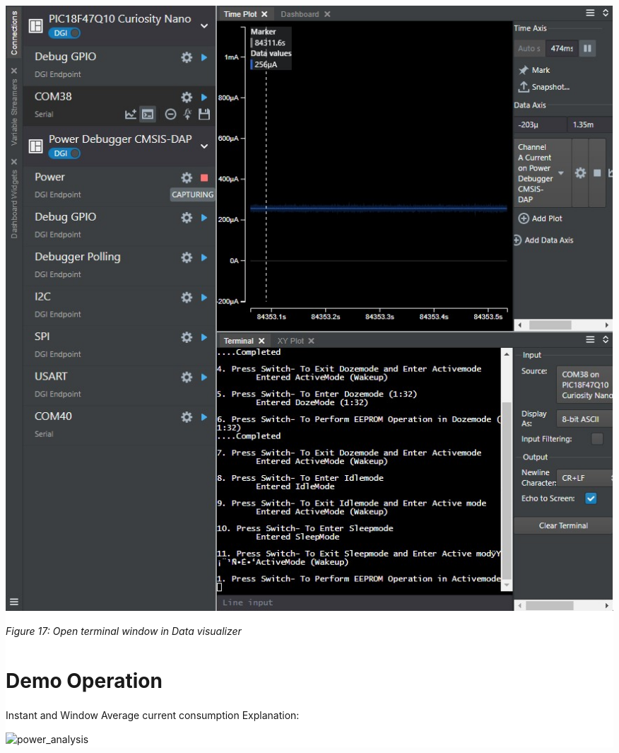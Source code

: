 ![terminal](images/terminal.jpg)

*Figure 17: Open terminal window in Data visualizer*

# Demo Operation
Instant and Window Average current consumption Explanation:

![power_analysis](images/power_analysis.jpg)
